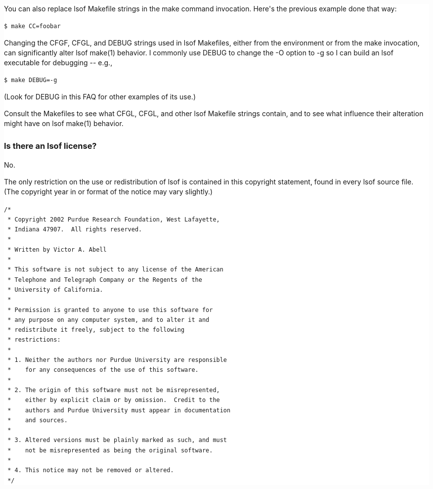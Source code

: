 You can also replace lsof Makefile strings in the make
command invocation.  Here's the previous example done that
way:

	$ make CC=foobar

Changing the CFGF, CFGL, and DEBUG strings used in lsof
Makefiles, either from the environment or from the make
invocation, can significantly alter lsof make(1) behavior.
I commonly use DEBUG to change the -O option to -g so I
can build an lsof executable for debugging -- e.g.,

	$ make DEBUG=-g

(Look for DEBUG in this FAQ for other examples of its use.)

Consult the Makefiles to see what CFGL, CFGL, and other
lsof Makefile strings contain, and to see what influence
their alteration might have on lsof make(1) behavior.

### Is there an lsof license?

No.

The only restriction on the use or redistribution of lsof
is contained in this copyright statement, found in every
lsof source file.  (The copyright year in or format of the
notice may vary slightly.)

	/*
	 * Copyright 2002 Purdue Research Foundation, West Lafayette,
	 * Indiana 47907.  All rights reserved.
	 *
	 * Written by Victor A. Abell
	 *
	 * This software is not subject to any license of the American
	 * Telephone and Telegraph Company or the Regents of the
	 * University of California.
	 *
	 * Permission is granted to anyone to use this software for
	 * any purpose on any computer system, and to alter it and
	 * redistribute it freely, subject to the following
	 * restrictions:
	 *
	 * 1. Neither the authors nor Purdue University are responsible
	 *    for any consequences of the use of this software.
	 *
	 * 2. The origin of this software must not be misrepresented,
	 *    either by explicit claim or by omission.  Credit to the
	 *    authors and Purdue University must appear in documentation
	 *    and sources.
	 *
	 * 3. Altered versions must be plainly marked as such, and must
	 *    not be misrepresented as being the original software.
	 *
	 * 4. This notice may not be removed or altered.
	 */
